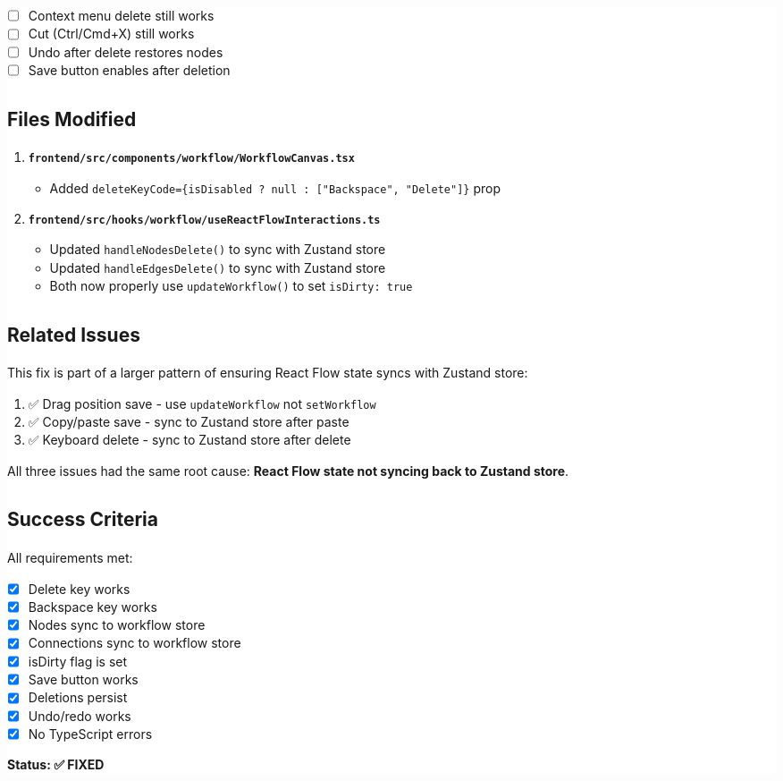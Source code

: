 - [ ] Context menu delete still works
- [ ] Cut (Ctrl/Cmd+X) still works
- [ ] Undo after delete restores nodes
- [ ] Save button enables after deletion

## Files Modified

1. **`frontend/src/components/workflow/WorkflowCanvas.tsx`**

   - Added `deleteKeyCode={isDisabled ? null : ["Backspace", "Delete"]}` prop

2. **`frontend/src/hooks/workflow/useReactFlowInteractions.ts`**
   - Updated `handleNodesDelete()` to sync with Zustand store
   - Updated `handleEdgesDelete()` to sync with Zustand store
   - Both now properly use `updateWorkflow()` to set `isDirty: true`

## Related Issues

This fix is part of a larger pattern of ensuring React Flow state syncs with Zustand store:

1. ✅ Drag position save - use `updateWorkflow` not `setWorkflow`
2. ✅ Copy/paste save - sync to Zustand store after paste
3. ✅ Keyboard delete - sync to Zustand store after delete

All three issues had the same root cause: **React Flow state not syncing back to Zustand store**.

## Success Criteria

All requirements met:

- [x] Delete key works
- [x] Backspace key works
- [x] Nodes sync to workflow store
- [x] Connections sync to workflow store
- [x] isDirty flag is set
- [x] Save button works
- [x] Deletions persist
- [x] Undo/redo works
- [x] No TypeScript errors

**Status: ✅ FIXED**
